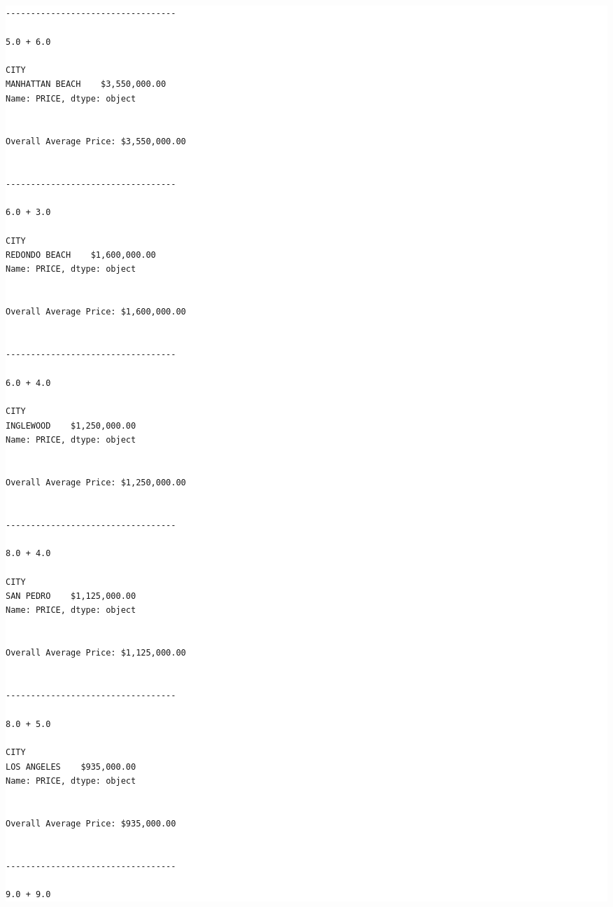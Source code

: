     
    ---------------------------------- 
    
    5.0 + 6.0 
    
    CITY
    MANHATTAN BEACH    $3,550,000.00
    Name: PRICE, dtype: object
    
    
    Overall Average Price: $3,550,000.00
    
    
    ---------------------------------- 
    
    6.0 + 3.0 
    
    CITY
    REDONDO BEACH    $1,600,000.00
    Name: PRICE, dtype: object
    
    
    Overall Average Price: $1,600,000.00
    
    
    ---------------------------------- 
    
    6.0 + 4.0 
    
    CITY
    INGLEWOOD    $1,250,000.00
    Name: PRICE, dtype: object
    
    
    Overall Average Price: $1,250,000.00
    
    
    ---------------------------------- 
    
    8.0 + 4.0 
    
    CITY
    SAN PEDRO    $1,125,000.00
    Name: PRICE, dtype: object
    
    
    Overall Average Price: $1,125,000.00
    
    
    ---------------------------------- 
    
    8.0 + 5.0 
    
    CITY
    LOS ANGELES    $935,000.00
    Name: PRICE, dtype: object
    
    
    Overall Average Price: $935,000.00
    
    
    ---------------------------------- 
    
    9.0 + 9.0 
    